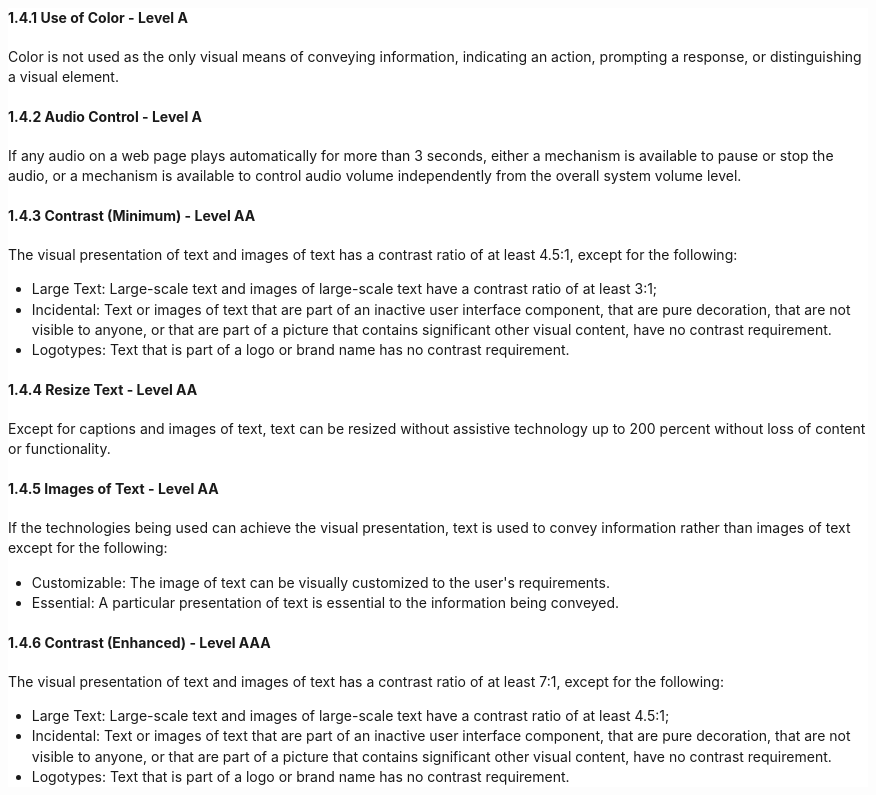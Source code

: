 #### 1.4.1 Use of Color - Level A

Color is not used as the only visual means of conveying information,
indicating an action, prompting a response, or distinguishing a visual element.

#### 1.4.2 Audio Control - Level A

If any audio on a web page plays automatically for more than 3 seconds,
either a mechanism is available to pause or stop the audio, or
a mechanism is available to control audio volume independently
from the overall system volume level.

#### 1.4.3 Contrast (Minimum) - Level AA

The visual presentation of text and images of text has a contrast ratio
of at least 4.5:1, except for the following:

- Large Text: Large-scale text and images of large-scale text have a
  contrast ratio of at least 3:1;
- Incidental: Text or images of text that are part of an inactive user
  interface component, that are pure decoration, that are not visible to
  anyone, or that are part of a picture that contains significant other
  visual content, have no contrast requirement.
- Logotypes: Text that is part of a logo or brand name has no
  contrast requirement.

#### 1.4.4 Resize Text - Level AA

Except for captions and images of text, text can be resized without
assistive technology up to 200 percent without loss of content
or functionality.

#### 1.4.5 Images of Text - Level AA

If the technologies being used can achieve the visual presentation, text is
used to convey information rather than images of text except for the following:

- Customizable: The image of text can be visually customized to the
  user's requirements.
- Essential: A particular presentation of text is essential to the
  information being conveyed.

#### 1.4.6 Contrast (Enhanced) - Level AAA

The visual presentation of text and images of text has a contrast ratio
of at least 7:1, except for the following:

- Large Text: Large-scale text and images of large-scale text have a
  contrast ratio of at least 4.5:1;
- Incidental: Text or images of text that are part of an inactive
  user interface component, that are pure decoration, that are not visible
  to anyone, or that are part of a picture that contains significant
  other visual content, have no contrast requirement.
- Logotypes: Text that is part of a logo or brand name has no
  contrast requirement.
